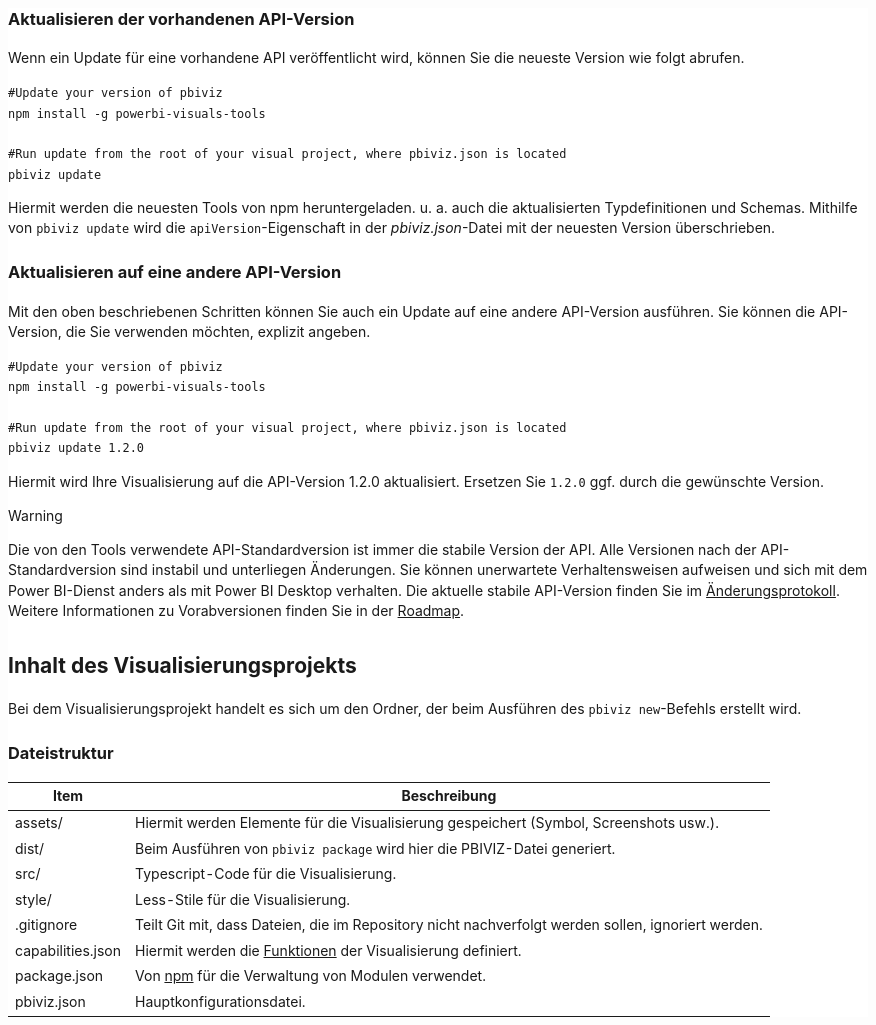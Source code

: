 ### <a name="updating-your-existing-api-version"></a>Aktualisieren der vorhandenen API-Version
Wenn ein Update für eine vorhandene API veröffentlicht wird, können Sie die neueste Version wie folgt abrufen.

```
#Update your version of pbiviz
npm install -g powerbi-visuals-tools

#Run update from the root of your visual project, where pbiviz.json is located
pbiviz update
```

Hiermit werden die neuesten Tools von npm heruntergeladen. u. a. auch die aktualisierten Typdefinitionen und Schemas. Mithilfe von `pbiviz update` wird die `apiVersion`-Eigenschaft in der *pbiviz.json*-Datei mit der neuesten Version überschrieben.

### <a name="upgrading-to-a-different-api-version"></a>Aktualisieren auf eine andere API-Version
Mit den oben beschriebenen Schritten können Sie auch ein Update auf eine andere API-Version ausführen. Sie können die API-Version, die Sie verwenden möchten, explizit angeben.

```
#Update your version of pbiviz
npm install -g powerbi-visuals-tools

#Run update from the root of your visual project, where pbiviz.json is located
pbiviz update 1.2.0
```

Hiermit wird Ihre Visualisierung auf die API-Version 1.2.0 aktualisiert. Ersetzen Sie `1.2.0` ggf. durch die gewünschte Version.

> [!WARNING]
> Die von den Tools verwendete API-Standardversion ist immer die stabile Version der API. Alle Versionen nach der API-Standardversion sind instabil und unterliegen Änderungen. Sie können unerwartete Verhaltensweisen aufweisen und sich mit dem Power BI-Dienst anders als mit Power BI Desktop verhalten. Die aktuelle stabile API-Version finden Sie im [Änderungsprotokoll](https://github.com/Microsoft/PowerBI-visuals/blob/master/ChangeLog.md). Weitere Informationen zu Vorabversionen finden Sie in der [Roadmap](https://github.com/Microsoft/PowerBI-visuals/blob/master/Roadmap/README.md).
> 
> 

## <a name="inside-the-visual-project"></a>Inhalt des Visualisierungsprojekts
Bei dem Visualisierungsprojekt handelt es sich um den Ordner, der beim Ausführen des `pbiviz new`-Befehls erstellt wird. 

### <a name="file-structure"></a>Dateistruktur
| Item | Beschreibung |
| --- | --- |
| assets/ |Hiermit werden Elemente für die Visualisierung gespeichert (Symbol, Screenshots usw.). |
| dist/ |Beim Ausführen von `pbiviz package` wird hier die PBIVIZ-Datei generiert. |
| src/ |Typescript-Code für die Visualisierung. |
| style/ |Less-Stile für die Visualisierung. |
| .gitignore |Teilt Git mit, dass Dateien, die im Repository nicht nachverfolgt werden sollen, ignoriert werden. |
| capabilities.json |Hiermit werden die [Funktionen](https://github.com/Microsoft/PowerBI-visuals/blob/master/Capabilities/Capabilities.md) der Visualisierung definiert. |
| package.json |Von [npm](https://www.npmjs.com/) für die Verwaltung von Modulen verwendet. |
| pbiviz.json |Hauptkonfigurationsdatei. |